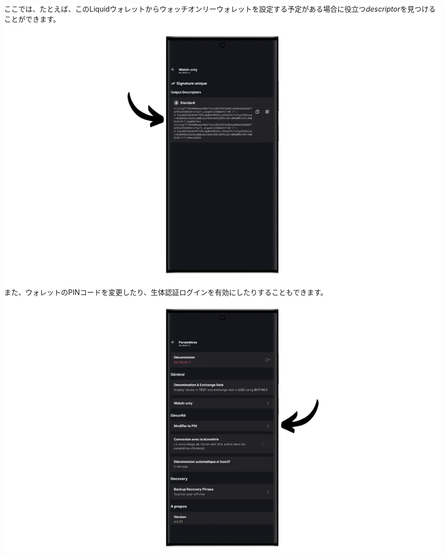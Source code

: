 ここでは、たとえば、このLiquidウォレットからウォッチオンリーウォレットを設定する予定がある場合に役立つ*descriptor*を見つけることができます。

![LIQUID GREEN](assets/fr/28.webp)

また、ウォレットのPINコードを変更したり、生体認証ログインを有効にしたりすることもできます。

![LIQUID GREEN](assets/fr/29.webp)

